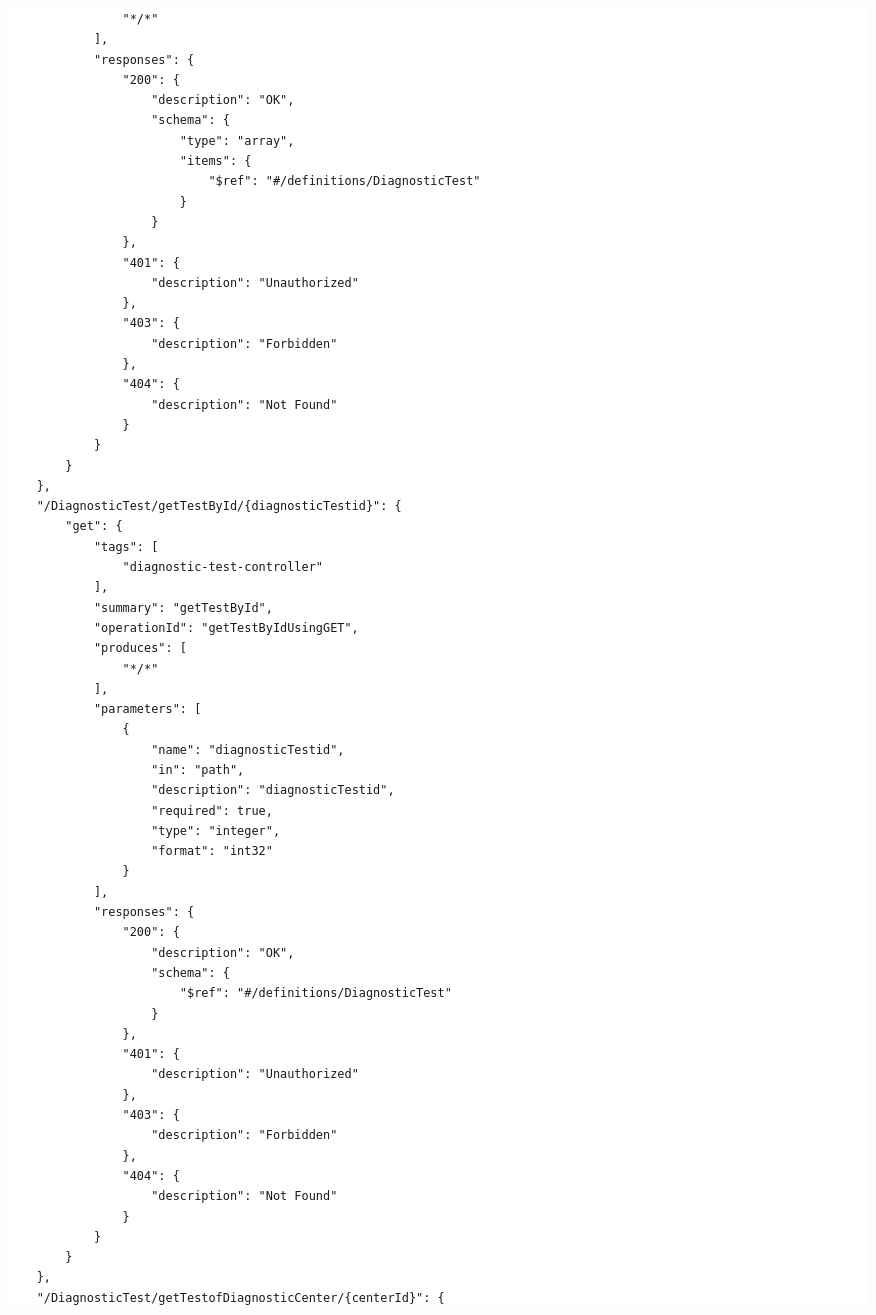                     "*/*"
                ],
                "responses": {
                    "200": {
                        "description": "OK",
                        "schema": {
                            "type": "array",
                            "items": {
                                "$ref": "#/definitions/DiagnosticTest"
                            }
                        }
                    },
                    "401": {
                        "description": "Unauthorized"
                    },
                    "403": {
                        "description": "Forbidden"
                    },
                    "404": {
                        "description": "Not Found"
                    }
                }
            }
        },
        "/DiagnosticTest/getTestById/{diagnosticTestid}": {
            "get": {
                "tags": [
                    "diagnostic-test-controller"
                ],
                "summary": "getTestById",
                "operationId": "getTestByIdUsingGET",
                "produces": [
                    "*/*"
                ],
                "parameters": [
                    {
                        "name": "diagnosticTestid",
                        "in": "path",
                        "description": "diagnosticTestid",
                        "required": true,
                        "type": "integer",
                        "format": "int32"
                    }
                ],
                "responses": {
                    "200": {
                        "description": "OK",
                        "schema": {
                            "$ref": "#/definitions/DiagnosticTest"
                        }
                    },
                    "401": {
                        "description": "Unauthorized"
                    },
                    "403": {
                        "description": "Forbidden"
                    },
                    "404": {
                        "description": "Not Found"
                    }
                }
            }
        },
        "/DiagnosticTest/getTestofDiagnosticCenter/{centerId}": {